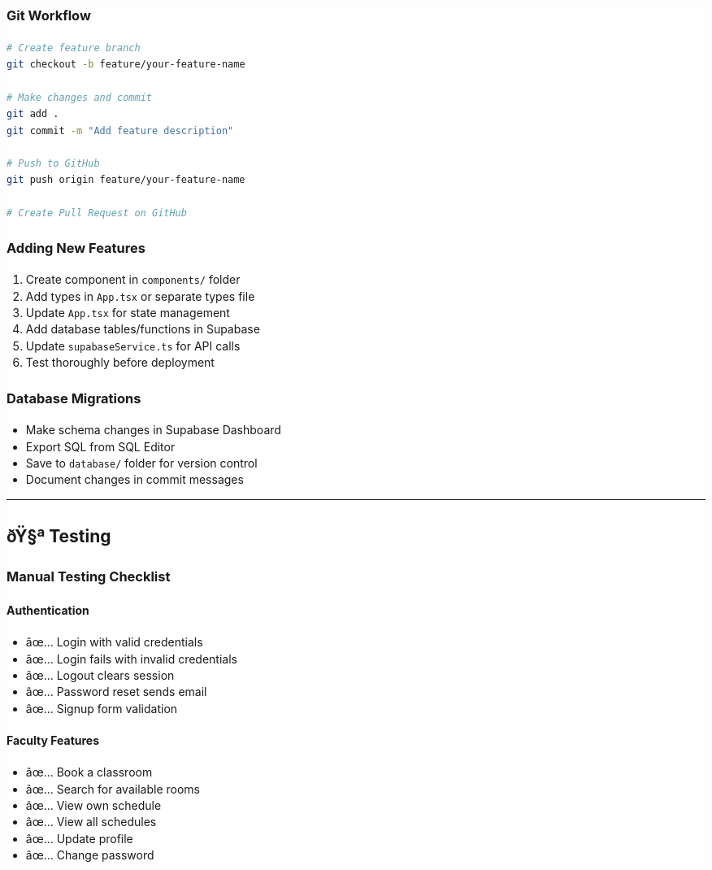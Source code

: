 ### Git Workflow
```bash
# Create feature branch
git checkout -b feature/your-feature-name

# Make changes and commit
git add .
git commit -m "Add feature description"

# Push to GitHub
git push origin feature/your-feature-name

# Create Pull Request on GitHub
```

### Adding New Features
1. Create component in `components/` folder
2. Add types in `App.tsx` or separate types file
3. Update `App.tsx` for state management
4. Add database tables/functions in Supabase
5. Update `supabaseService.ts` for API calls
6. Test thoroughly before deployment

### Database Migrations
- Make schema changes in Supabase Dashboard
- Export SQL from SQL Editor
- Save to `database/` folder for version control
- Document changes in commit messages

---

## ðŸ§ª Testing

### Manual Testing Checklist

#### Authentication
- âœ… Login with valid credentials
- âœ… Login fails with invalid credentials
- âœ… Logout clears session
- âœ… Password reset sends email
- âœ… Signup form validation

#### Faculty Features
- âœ… Book a classroom
- âœ… Search for available rooms
- âœ… View own schedule
- âœ… View all schedules
- âœ… Update profile
- âœ… Change password

